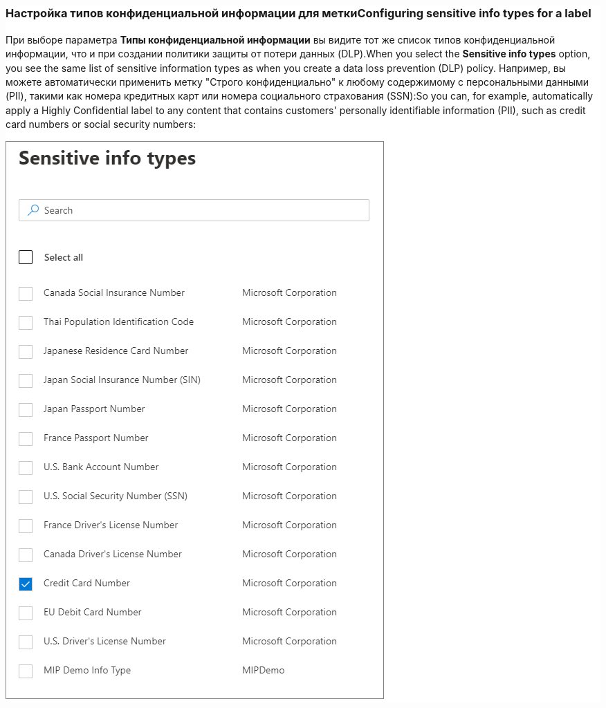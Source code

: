 ### <a name="configuring-sensitive-info-types-for-a-label"></a><span data-ttu-id="c7d62-197">Настройка типов конфиденциальной информации для метки</span><span class="sxs-lookup"><span data-stu-id="c7d62-197">Configuring sensitive info types for a label</span></span>

<span data-ttu-id="c7d62-198">При выборе параметра **Типы конфиденциальной информации** вы видите тот же список типов конфиденциальной информации, что и при создании политики защиты от потери данных (DLP).</span><span class="sxs-lookup"><span data-stu-id="c7d62-198">When you select the **Sensitive info types** option, you see the same list of sensitive information types as when you create a data loss prevention (DLP) policy.</span></span> <span data-ttu-id="c7d62-199">Например, вы можете автоматически применить метку "Строго конфиденциально" к любому содержимому с персональными данными (PII), такими как номера кредитных карт или номера социального страхования (SSN):</span><span class="sxs-lookup"><span data-stu-id="c7d62-199">So you can, for example, automatically apply a Highly Confidential label to any content that contains customers' personally identifiable information (PII), such as credit card numbers or social security numbers:</span></span>

![Типы конфиденциальной информации для автоматического присвоения меток в приложениях Office](../media/sensitivity-labels-sensitive-info-types.png)
